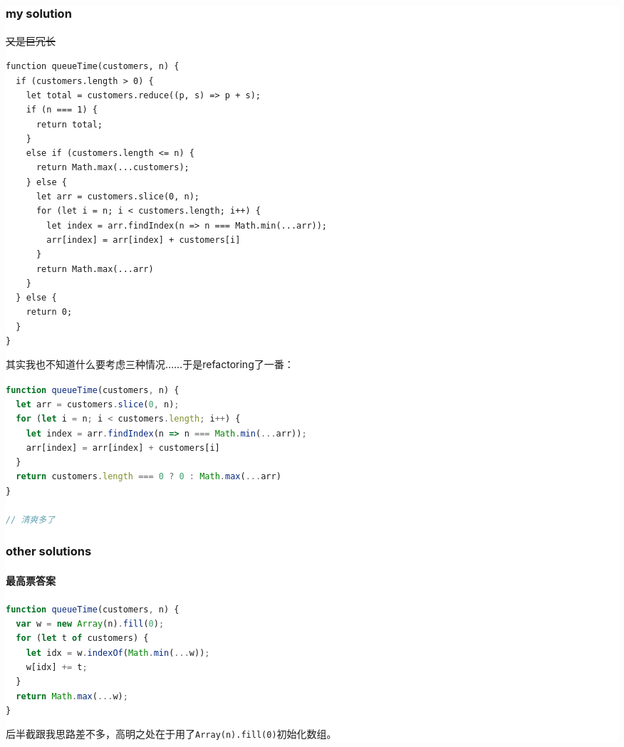 ### my solution
~~又是巨冗长~~
```Js
function queueTime(customers, n) {
  if (customers.length > 0) {
    let total = customers.reduce((p, s) => p + s);
    if (n === 1) {
      return total;
    }
    else if (customers.length <= n) {
      return Math.max(...customers);
    } else {
      let arr = customers.slice(0, n);
      for (let i = n; i < customers.length; i++) {
        let index = arr.findIndex(n => n === Math.min(...arr));
        arr[index] = arr[index] + customers[i]
      }
      return Math.max(...arr)
    }
  } else {
    return 0;
  }
}
```

其实我也不知道什么要考虑三种情况……于是refactoring了一番：
```js
function queueTime(customers, n) {
  let arr = customers.slice(0, n);
  for (let i = n; i < customers.length; i++) {
    let index = arr.findIndex(n => n === Math.min(...arr));
    arr[index] = arr[index] + customers[i]
  }
  return customers.length === 0 ? 0 : Math.max(...arr)
}

// 清爽多了
```
### other solutions
#### 最高票答案
```js
function queueTime(customers, n) {
  var w = new Array(n).fill(0);
  for (let t of customers) {
    let idx = w.indexOf(Math.min(...w));
    w[idx] += t;
  }
  return Math.max(...w);
}
```
后半截跟我思路差不多，高明之处在于用了`Array(n).fill(0)`初始化数组。

